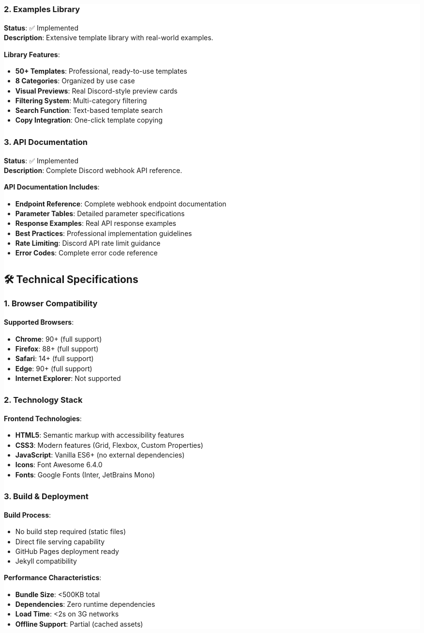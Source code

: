 ### 2. Examples Library
**Status**: ✅ Implemented  
**Description**: Extensive template library with real-world examples.

**Library Features**:
- **50+ Templates**: Professional, ready-to-use templates
- **8 Categories**: Organized by use case
- **Visual Previews**: Real Discord-style preview cards
- **Filtering System**: Multi-category filtering
- **Search Function**: Text-based template search
- **Copy Integration**: One-click template copying

### 3. API Documentation
**Status**: ✅ Implemented  
**Description**: Complete Discord webhook API reference.

**API Documentation Includes**:
- **Endpoint Reference**: Complete webhook endpoint documentation
- **Parameter Tables**: Detailed parameter specifications
- **Response Examples**: Real API response examples
- **Best Practices**: Professional implementation guidelines
- **Rate Limiting**: Discord API rate limit guidance
- **Error Codes**: Complete error code reference

## 🛠️ Technical Specifications

### 1. Browser Compatibility
**Supported Browsers**:
- **Chrome**: 90+ (full support)
- **Firefox**: 88+ (full support)
- **Safari**: 14+ (full support)
- **Edge**: 90+ (full support)
- **Internet Explorer**: Not supported

### 2. Technology Stack
**Frontend Technologies**:
- **HTML5**: Semantic markup with accessibility features
- **CSS3**: Modern features (Grid, Flexbox, Custom Properties)
- **JavaScript**: Vanilla ES6+ (no external dependencies)
- **Icons**: Font Awesome 6.4.0
- **Fonts**: Google Fonts (Inter, JetBrains Mono)

### 3. Build & Deployment
**Build Process**:
- No build step required (static files)
- Direct file serving capability
- GitHub Pages deployment ready
- Jekyll compatibility

**Performance Characteristics**:
- **Bundle Size**: <500KB total
- **Dependencies**: Zero runtime dependencies
- **Load Time**: <2s on 3G networks
- **Offline Support**: Partial (cached assets)
